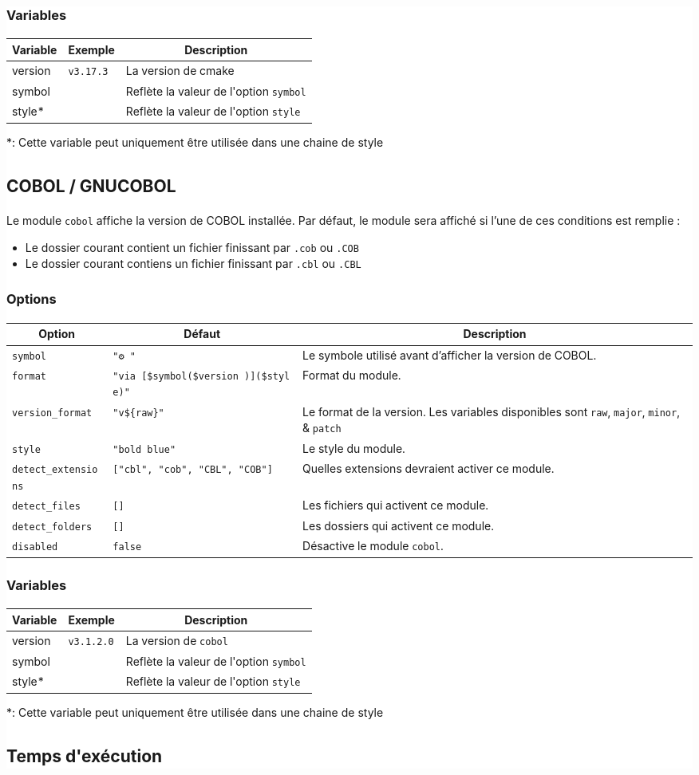### Variables

| Variable  | Exemple   | Description                            |
| --------- | --------- | -------------------------------------- |
| version   | `v3.17.3` | La version de cmake                    |
| symbol    |           | Reflète la valeur de l'option `symbol` |
| style\* |           | Reflète la valeur de l'option `style`  |

*: Cette variable peut uniquement être utilisée dans une chaine de style

## COBOL / GNUCOBOL

Le module `cobol` affiche la version de COBOL installée. Par défaut, le module sera affiché si l’une de ces conditions est remplie :

- Le dossier courant contient un fichier finissant par `.cob` ou `.COB`
- Le dossier courant contiens un fichier finissant par `.cbl` ou `.CBL`

### Options

| Option              | Défaut                               | Description                                                                                |
| ------------------- | ------------------------------------ | ------------------------------------------------------------------------------------------ |
| `symbol`            | `"⚙️ "`                              | Le symbole utilisé avant d’afficher la version de COBOL.                                   |
| `format`            | `"via [$symbol($version )]($style)"` | Format du module.                                                                          |
| `version_format`    | `"v${raw}"`                          | Le format de la version. Les variables disponibles sont `raw`, `major`, `minor`, & `patch` |
| `style`             | `"bold blue"`                        | Le style du module.                                                                        |
| `detect_extensions` | `["cbl", "cob", "CBL", "COB"]`       | Quelles extensions devraient activer ce module.                                            |
| `detect_files`      | `[]`                                 | Les fichiers qui activent ce module.                                                       |
| `detect_folders`    | `[]`                                 | Les dossiers qui activent ce module.                                                       |
| `disabled`          | `false`                              | Désactive le module `cobol`.                                                               |

### Variables

| Variable  | Exemple    | Description                            |
| --------- | ---------- | -------------------------------------- |
| version   | `v3.1.2.0` | La version de `cobol`                  |
| symbol    |            | Reflète la valeur de l'option `symbol` |
| style\* |            | Reflète la valeur de l'option `style`  |

*: Cette variable peut uniquement être utilisée dans une chaine de style

## Temps d'exécution
